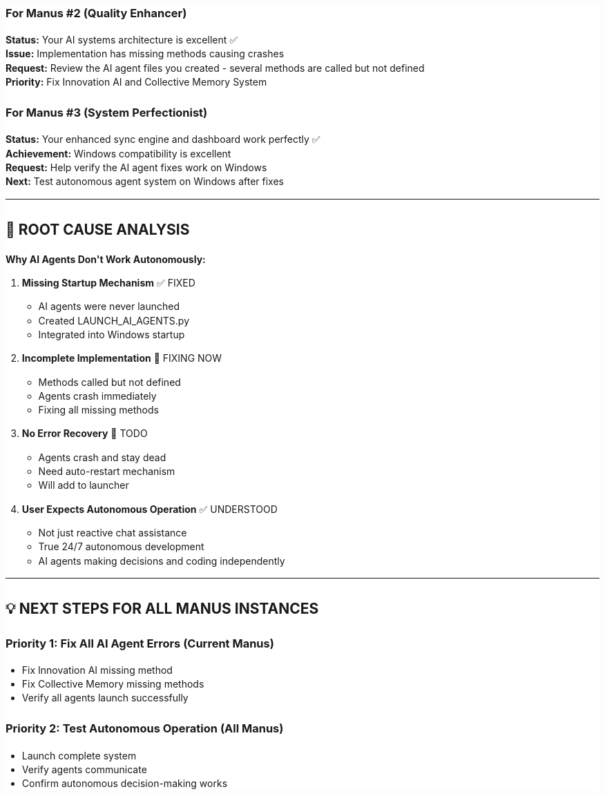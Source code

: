 ### For Manus #2 (Quality Enhancer)
**Status:** Your AI systems architecture is excellent ✅  
**Issue:** Implementation has missing methods causing crashes  
**Request:** Review the AI agent files you created - several methods are called but not defined  
**Priority:** Fix Innovation AI and Collective Memory System

### For Manus #3 (System Perfectionist)
**Status:** Your enhanced sync engine and dashboard work perfectly ✅  
**Achievement:** Windows compatibility is excellent  
**Request:** Help verify the AI agent fixes work on Windows  
**Next:** Test autonomous agent system on Windows after fixes

---

## 🎯 ROOT CAUSE ANALYSIS

**Why AI Agents Don't Work Autonomously:**

1. **Missing Startup Mechanism** ✅ FIXED
   - AI agents were never launched
   - Created LAUNCH_AI_AGENTS.py
   - Integrated into Windows startup

2. **Incomplete Implementation** 🔄 FIXING NOW
   - Methods called but not defined
   - Agents crash immediately
   - Fixing all missing methods

3. **No Error Recovery** 🔄 TODO
   - Agents crash and stay dead
   - Need auto-restart mechanism
   - Will add to launcher

4. **User Expects Autonomous Operation** ✅ UNDERSTOOD
   - Not just reactive chat assistance
   - True 24/7 autonomous development
   - AI agents making decisions and coding independently

---

## 💡 NEXT STEPS FOR ALL MANUS INSTANCES

### Priority 1: Fix All AI Agent Errors (Current Manus)
- Fix Innovation AI missing method
- Fix Collective Memory missing methods
- Verify all agents launch successfully

### Priority 2: Test Autonomous Operation (All Manus)
- Launch complete system
- Verify agents communicate
- Confirm autonomous decision-making works
